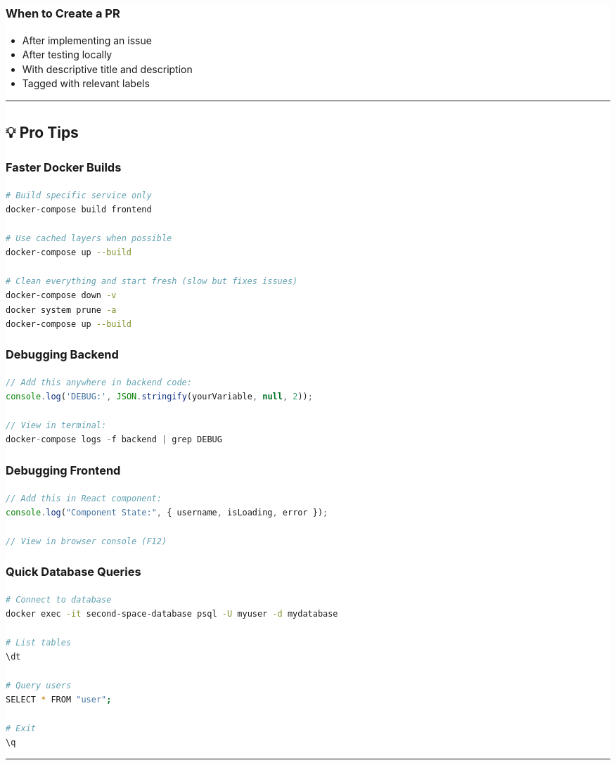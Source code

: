 ### When to Create a PR

- After implementing an issue
- After testing locally
- With descriptive title and description
- Tagged with relevant labels

---

## 💡 Pro Tips

### Faster Docker Builds

```bash
# Build specific service only
docker-compose build frontend

# Use cached layers when possible
docker-compose up --build

# Clean everything and start fresh (slow but fixes issues)
docker-compose down -v
docker system prune -a
docker-compose up --build
```

### Debugging Backend

```javascript
// Add this anywhere in backend code:
console.log('DEBUG:', JSON.stringify(yourVariable, null, 2));

// View in terminal:
docker-compose logs -f backend | grep DEBUG
```

### Debugging Frontend

```typescript
// Add this in React component:
console.log("Component State:", { username, isLoading, error });

// View in browser console (F12)
```

### Quick Database Queries

```bash
# Connect to database
docker exec -it second-space-database psql -U myuser -d mydatabase

# List tables
\dt

# Query users
SELECT * FROM "user";

# Exit
\q
```

---